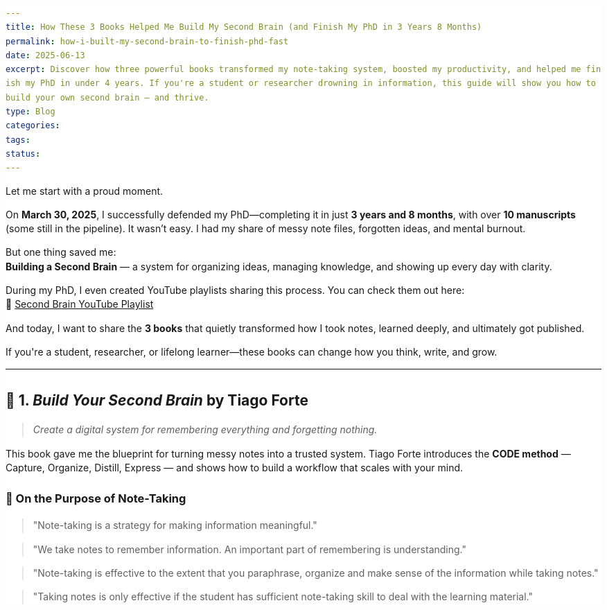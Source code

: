 ```yaml
---
title: How These 3 Books Helped Me Build My Second Brain (and Finish My PhD in 3 Years 8 Months)
permalink: how-i-built-my-second-brain-to-finish-phd-fast
date: 2025-06-13
excerpt: Discover how three powerful books transformed my note-taking system, boosted my productivity, and helped me finish my PhD in under 4 years. If you're a student or researcher drowning in information, this guide will show you how to build your own second brain — and thrive.
type: Blog
categories: 
tags: 
status:
---
```


Let me start with a proud moment.

On **March 30, 2025**, I successfully defended my PhD—completing it in just **3 years and 8 months**, with over **10 manuscripts** (some still in the pipeline). It wasn’t easy. I had my share of messy note files, forgotten ideas, and mental burnout.

But one thing saved me:  
**Building a Second Brain** — a system for organizing ideas, managing knowledge, and showing up every day with clarity.

During my PhD, I even created YouTube playlists sharing this process. You can check them out here:  
🎥 [Second Brain YouTube Playlist](https://www.youtube.com/@ShuvangkarDas)

And today, I want to share the **3 books** that quietly transformed how I took notes, learned deeply, and ultimately got published.

If you're a student, researcher, or lifelong learner—these books can change how you think, write, and grow.

---

## 📘 1. _Build Your Second Brain_ by Tiago Forte

> _Create a digital system for remembering everything and forgetting nothing._

This book gave me the blueprint for turning messy notes into a trusted system. Tiago Forte introduces the **CODE method** — Capture, Organize, Distill, Express — and shows how to build a workflow that scales with your mind.

### 🧠 On the Purpose of Note-Taking

> "Note-taking is a strategy for making information meaningful."

> "We take notes to remember information. An important part of remembering is understanding."

> "Note-taking is effective to the extent that you paraphrase, organize and make sense of the information while taking notes."

> "Taking notes is only effective if the student has sufficient note-taking skill to deal with the learning material."
